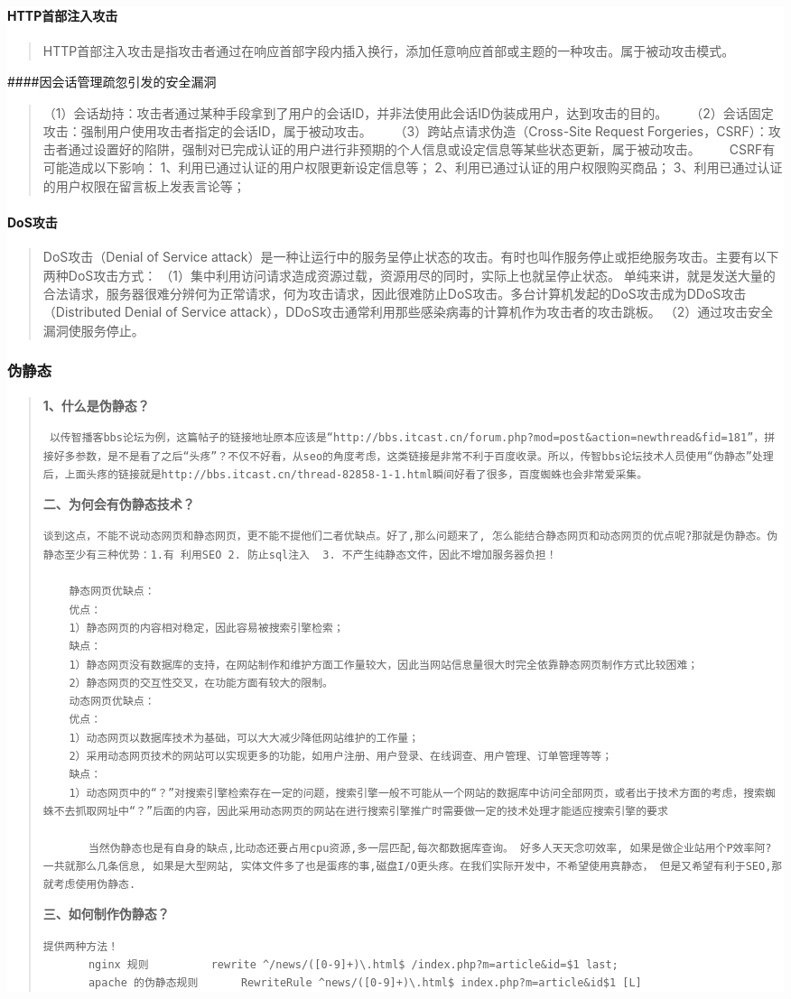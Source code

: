#### HTTP首部注入攻击

> HTTP首部注入攻击是指攻击者通过在响应首部字段内插入换行，添加任意响应首部或主题的一种攻击。属于被动攻击模式。

####因会话管理疏忽引发的安全漏洞

> （1）会话劫持：攻击者通过某种手段拿到了用户的会话ID，并非法使用此会话ID伪装成用户，达到攻击的目的。 
> 　　（2）会话固定攻击：强制用户使用攻击者指定的会话ID，属于被动攻击。 
> 　　（3）跨站点请求伪造（Cross-Site Request Forgeries，CSRF）：攻击者通过设置好的陷阱，强制对已完成认证的用户进行非预期的个人信息或设定信息等某些状态更新，属于被动攻击。 
> 　　CSRF有可能造成以下影响： 
> 1、利用已通过认证的用户权限更新设定信息等； 
> 2、利用已通过认证的用户权限购买商品； 
> 3、利用已通过认证的用户权限在留言板上发表言论等；

#### DoS攻击

> DoS攻击（Denial of Service attack）是一种让运行中的服务呈停止状态的攻击。有时也叫作服务停止或拒绝服务攻击。主要有以下两种DoS攻击方式： 
> （1）集中利用访问请求造成资源过载，资源用尽的同时，实际上也就呈停止状态。 
> 单纯来讲，就是发送大量的合法请求，服务器很难分辨何为正常请求，何为攻击请求，因此很难防止DoS攻击。多台计算机发起的DoS攻击成为DDoS攻击（Distributed Denial of Service attack），DDoS攻击通常利用那些感染病毒的计算机作为攻击者的攻击跳板。 
> （2）通过攻击安全漏洞使服务停止。

### 伪静态

> **1、什么是伪静态？**
>
> ~~~
>  以传智播客bbs论坛为例，这篇帖子的链接地址原本应该是“http://bbs.itcast.cn/forum.php?mod=post&action=newthread&fid=181”，拼接好多参数，是不是看了之后“头疼”？不仅不好看，从seo的角度考虑，这类链接是非常不利于百度收录。所以，传智bbs论坛技术人员使用“伪静态”处理后，上面头疼的链接就是http://bbs.itcast.cn/thread-82858-1-1.html瞬间好看了很多，百度蜘蛛也会非常爱采集。
>
> ~~~
>
> **二、为何会有伪静态技术？**
>
> ~~~
> 谈到这点，不能不说动态网页和静态网页，更不能不提他们二者优缺点。好了,那么问题来了, 怎么能结合静态网页和动态网页的优点呢?那就是伪静态。伪静态至少有三种优势：1.有 利用SEO 2. 防止sql注入  3. 不产生纯静态文件，因此不增加服务器负担！
>
>     静态网页优缺点：
>     优点：
>     1）静态网页的内容相对稳定，因此容易被搜索引擎检索；
>     缺点：
>     1）静态网页没有数据库的支持，在网站制作和维护方面工作量较大，因此当网站信息量很大时完全依靠静态网页制作方式比较困难； 
>     2）静态网页的交互性交叉，在功能方面有较大的限制。
>     动态网页优缺点：
>     优点：
>     1）动态网页以数据库技术为基础，可以大大减少降低网站维护的工作量； 
>     2）采用动态网页技术的网站可以实现更多的功能，如用户注册、用户登录、在线调查、用户管理、订单管理等等； 
>     缺点：
>     1）动态网页中的“？”对搜索引擎检索存在一定的问题，搜索引擎一般不可能从一个网站的数据库中访问全部网页，或者出于技术方面的考虑，搜索蜘蛛不去抓取网址中“？”后面的内容，因此采用动态网页的网站在进行搜索引擎推广时需要做一定的技术处理才能适应搜索引擎的要求
>
>        当然伪静态也是有自身的缺点,比动态还要占用cpu资源,多一层匹配,每次都数据库查询。 好多人天天念叨效率, 如果是做企业站用个P效率阿? 一共就那么几条信息, 如果是大型网站, 实体文件多了也是蛋疼的事,磁盘I/O更头疼。在我们实际开发中，不希望使用真静态， 但是又希望有利于SEO,那就考虑使用伪静态.
> ~~~
>
> **三、如何制作伪静态？**
>
> ~~~
> 提供两种方法！
>        nginx 规则   　　　　rewrite ^/news/([0-9]+)\.html$ /index.php?m=article&id=$1 last;
>        apache 的伪静态规则　　　　RewriteRule ^news/([0-9]+)\.html$ index.php?m=article&id$1 [L]
> ~~~